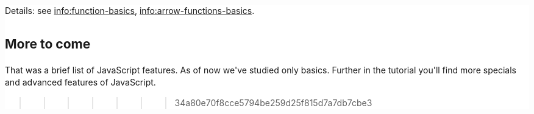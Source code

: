 Details: see <info:function-basics>, <info:arrow-functions-basics>.

## More to come

That was a brief list of JavaScript features. As of now we've studied only basics. Further in the tutorial you'll find more specials and advanced features of JavaScript.
>>>>>>> 34a80e70f8cce5794be259d25f815d7a7db7cbe3
